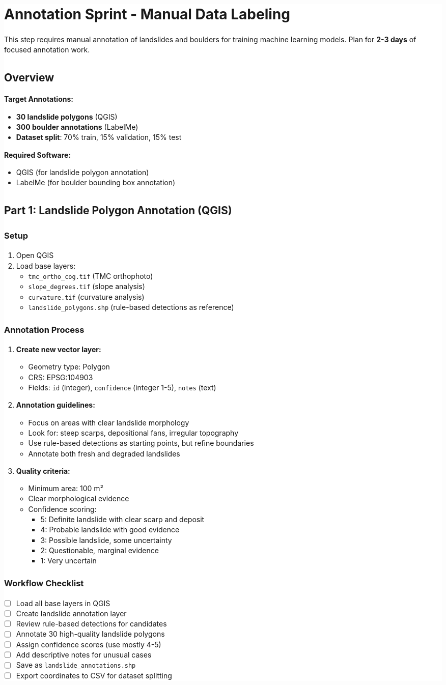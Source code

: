 # Annotation Sprint - Manual Data Labeling

This step requires manual annotation of landslides and boulders for training machine learning models. Plan for **2-3 days** of focused annotation work.

## Overview

**Target Annotations:**
- **30 landslide polygons** (QGIS)
- **300 boulder annotations** (LabelMe)
- **Dataset split**: 70% train, 15% validation, 15% test

**Required Software:**
- QGIS (for landslide polygon annotation)
- LabelMe (for boulder bounding box annotation)

## Part 1: Landslide Polygon Annotation (QGIS)

### Setup
1. Open QGIS
2. Load base layers:
   - `tmc_ortho_cog.tif` (TMC orthophoto)
   - `slope_degrees.tif` (slope analysis)
   - `curvature.tif` (curvature analysis)
   - `landslide_polygons.shp` (rule-based detections as reference)

### Annotation Process
1. **Create new vector layer:**
   - Geometry type: Polygon
   - CRS: EPSG:104903
   - Fields: `id` (integer), `confidence` (integer 1-5), `notes` (text)

2. **Annotation guidelines:**
   - Focus on areas with clear landslide morphology
   - Look for: steep scarps, depositional fans, irregular topography
   - Use rule-based detections as starting points, but refine boundaries
   - Annotate both fresh and degraded landslides

3. **Quality criteria:**
   - Minimum area: 100 m²
   - Clear morphological evidence
   - Confidence scoring:
     - 5: Definite landslide with clear scarp and deposit
     - 4: Probable landslide with good evidence
     - 3: Possible landslide, some uncertainty
     - 2: Questionable, marginal evidence
     - 1: Very uncertain

### Workflow Checklist
- [ ] Load all base layers in QGIS
- [ ] Create landslide annotation layer
- [ ] Review rule-based detections for candidates
- [ ] Annotate 30 high-quality landslide polygons
- [ ] Assign confidence scores (use mostly 4-5)
- [ ] Add descriptive notes for unusual cases
- [ ] Save as `landslide_annotations.shp`
- [ ] Export coordinates to CSV for dataset splitting
